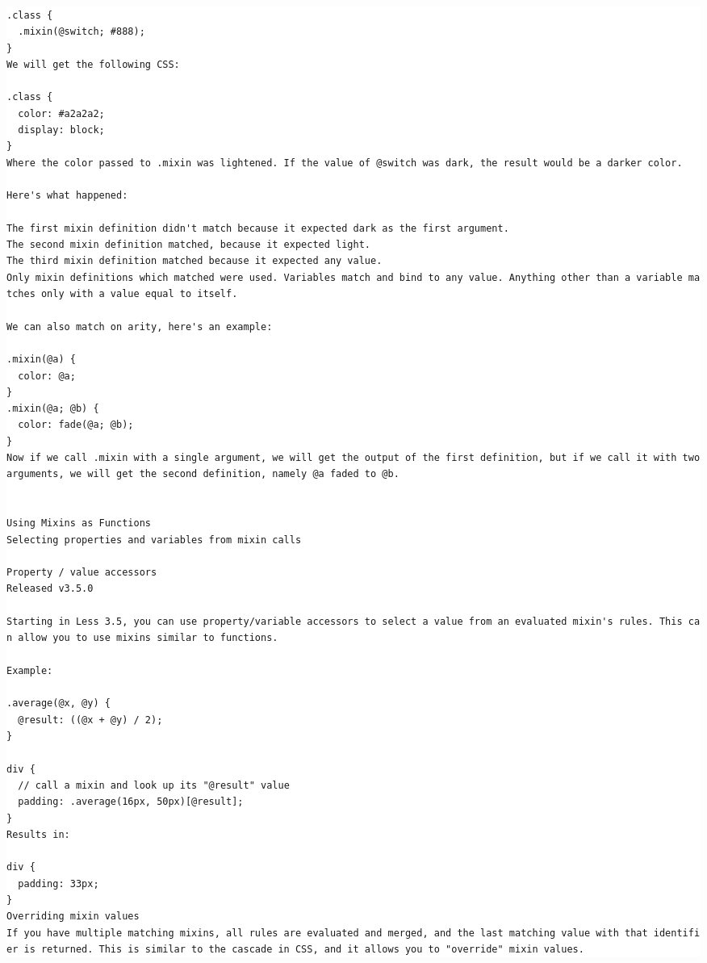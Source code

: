     .class {
      .mixin(@switch; #888);
    }
    We will get the following CSS:

    .class {
      color: #a2a2a2;
      display: block;
    }
    Where the color passed to .mixin was lightened. If the value of @switch was dark, the result would be a darker color.

    Here's what happened:

    The first mixin definition didn't match because it expected dark as the first argument.
    The second mixin definition matched, because it expected light.
    The third mixin definition matched because it expected any value.
    Only mixin definitions which matched were used. Variables match and bind to any value. Anything other than a variable matches only with a value equal to itself.

    We can also match on arity, here's an example:

    .mixin(@a) {
      color: @a;
    }
    .mixin(@a; @b) {
      color: fade(@a; @b);
    }
    Now if we call .mixin with a single argument, we will get the output of the first definition, but if we call it with two arguments, we will get the second definition, namely @a faded to @b.


    Using Mixins as Functions
    Selecting properties and variables from mixin calls

    Property / value accessors
    Released v3.5.0

    Starting in Less 3.5, you can use property/variable accessors to select a value from an evaluated mixin's rules. This can allow you to use mixins similar to functions.

    Example:

    .average(@x, @y) {
      @result: ((@x + @y) / 2);
    }

    div {
      // call a mixin and look up its "@result" value
      padding: .average(16px, 50px)[@result];
    }
    Results in:

    div {
      padding: 33px;
    }
    Overriding mixin values
    If you have multiple matching mixins, all rules are evaluated and merged, and the last matching value with that identifier is returned. This is similar to the cascade in CSS, and it allows you to "override" mixin values.
